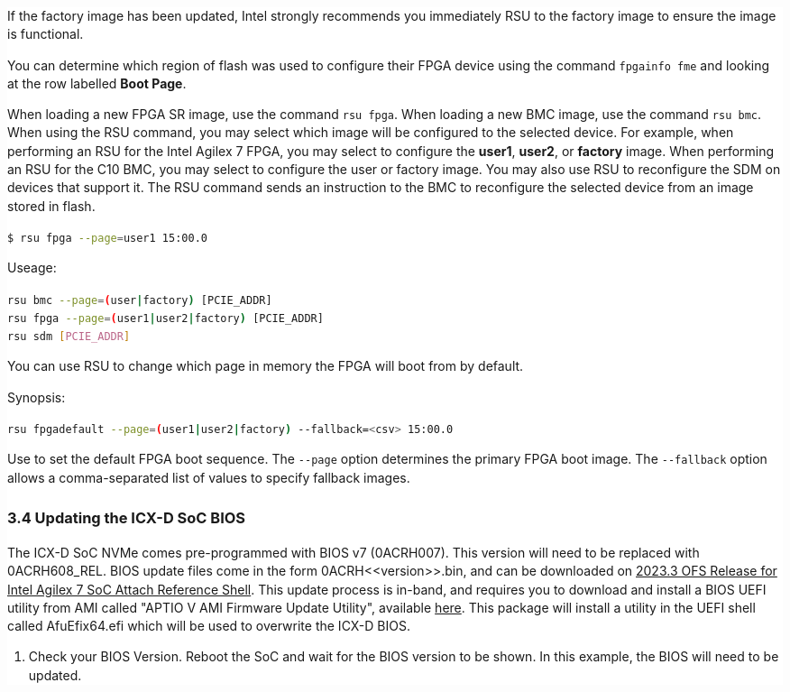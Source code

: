 If the factory image has been updated, Intel strongly recommends you immediately RSU to the factory image to ensure the image is functional.

You can determine which region of flash was used to configure their FPGA device using the command `fpgainfo fme` and looking at the row labelled **Boot Page**.

When loading a new FPGA SR image, use the command `rsu fpga`. When loading a new BMC image, use the command `rsu bmc`. When using the RSU command, you may select which image will be configured to the selected device. For example, when performing an RSU for the Intel Agilex 7 FPGA, you may select to configure the **user1**, **user2**, or **factory** image. When performing an RSU for the C10 BMC, you may select to configure the user or factory image. You may also use RSU to reconfigure the SDM on devices that support it. The RSU command sends an instruction to the BMC to reconfigure the selected device from an image stored in flash.

```bash
$ rsu fpga --page=user1 15:00.0
```

Useage:

```bash
rsu bmc --page=(user|factory) [PCIE_ADDR]
rsu fpga --page=(user1|user2|factory) [PCIE_ADDR]
rsu sdm [PCIE_ADDR]
```

You can use RSU to change which page in memory the FPGA will boot from by default.

Synopsis:

```bash
rsu fpgadefault --page=(user1|user2|factory) --fallback=<csv> 15:00.0
```

Use to set the default FPGA boot sequence. The `--page` option determines the primary FPGA boot image. The `--fallback` option allows a comma-separated list of values to specify fallback images.

### 3.4 Updating the ICX-D SoC BIOS

The ICX-D SoC NVMe comes pre-programmed with BIOS v7 (0ACRH007). This version will need to be replaced with 0ACRH608_REL. BIOS update files come in the form 0ACRH\<\<version\>\>.bin, and can be downloaded on [2023.3 OFS Release for Intel Agilex 7 SoC Attach Reference Shell](https://github.com/OFS/ofs-f2000x-pl/releases/tag/ofs-2023.3-1). This update process is in-band, and requires you to download and install a BIOS UEFI utility from AMI called "APTIO V AMI Firmware Update Utility", available [here](https://www.ami.com/bios-uefi-utilities/#aptiov). This package will install a utility in the UEFI shell called AfuEfix64.efi which will be used to overwrite the ICX-D BIOS.

1. Check your BIOS Version. Reboot the SoC and wait for the BIOS version to be shown. In this example, the BIOS will need to be updated.
    